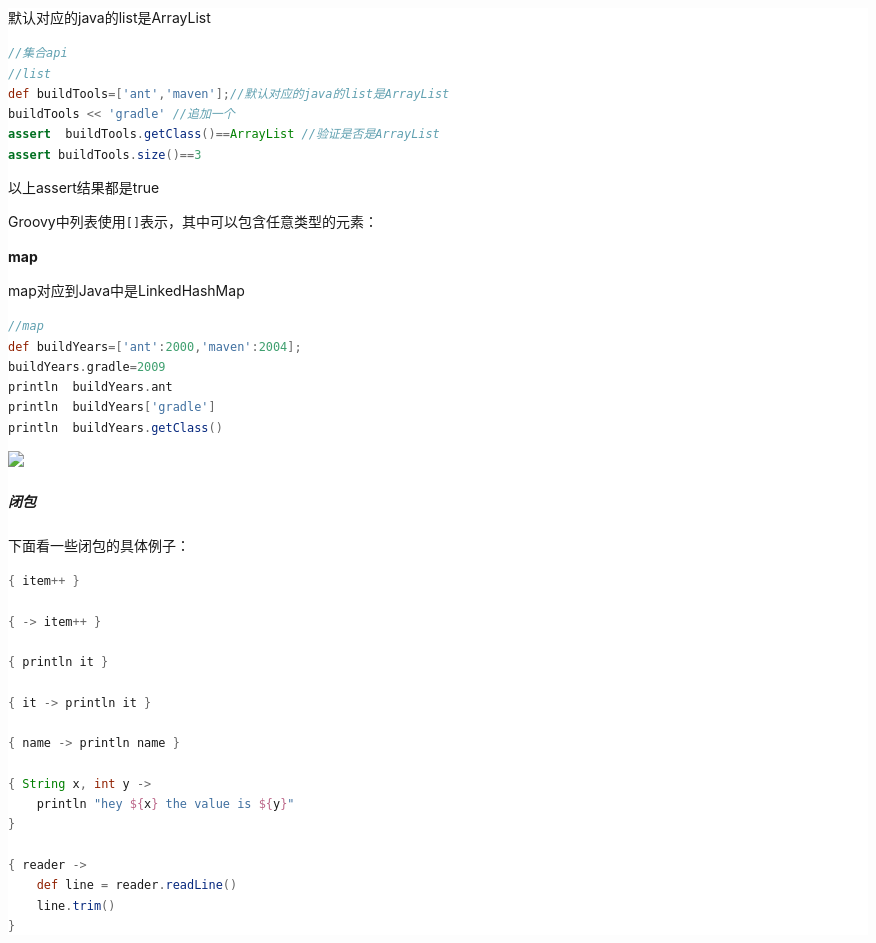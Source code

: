默认对应的java的list是ArrayList

```groovy
//集合api
//list
def buildTools=['ant','maven'];//默认对应的java的list是ArrayList
buildTools << 'gradle' //追加一个
assert  buildTools.getClass()==ArrayList //验证是否是ArrayList
assert buildTools.size()==3
```

以上assert结果都是true

Groovy中列表使用`[]`表示，其中可以包含任意类型的元素：

**map** 

map对应到Java中是LinkedHashMap 

```groovy
//map
def buildYears=['ant':2000,'maven':2004];
buildYears.gradle=2009
println  buildYears.ant
println  buildYears['gradle']
println  buildYears.getClass()
```

![](6.png) 





##### 闭包

下面看一些闭包的具体例子：

```groovy
{ item++ }                                          

{ -> item++ }                                       

{ println it }                                      

{ it -> println it }                                

{ name -> println name }                            

{ String x, int y ->                                
    println "hey ${x} the value is ${y}"
}

{ reader ->                                         
    def line = reader.readLine()
    line.trim()
}
```

